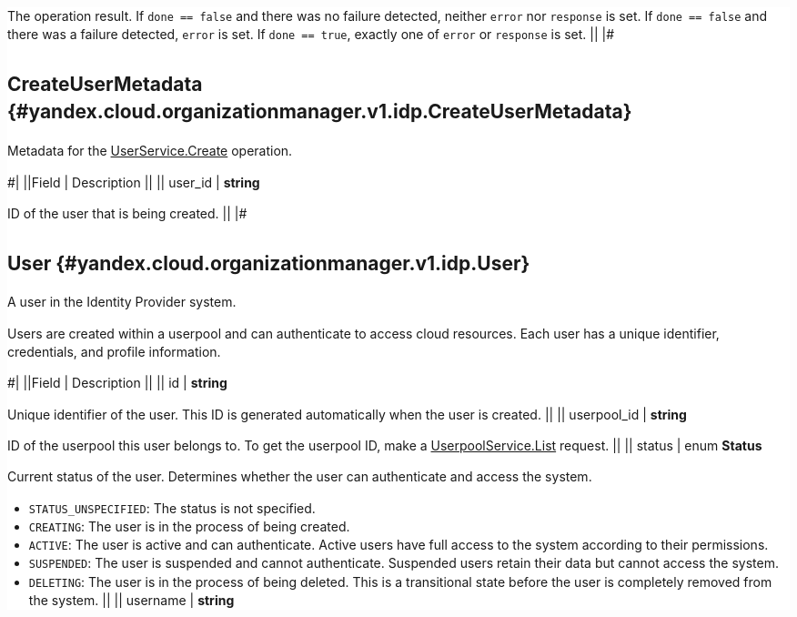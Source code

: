 The operation result.
If `done == false` and there was no failure detected, neither `error` nor `response` is set.
If `done == false` and there was a failure detected, `error` is set.
If `done == true`, exactly one of `error` or `response` is set. ||
|#

## CreateUserMetadata {#yandex.cloud.organizationmanager.v1.idp.CreateUserMetadata}

Metadata for the [UserService.Create](#Create) operation.

#|
||Field | Description ||
|| user_id | **string**

ID of the user that is being created. ||
|#

## User {#yandex.cloud.organizationmanager.v1.idp.User}

A user in the Identity Provider system.

Users are created within a userpool and can authenticate to access cloud resources.
Each user has a unique identifier, credentials, and profile information.

#|
||Field | Description ||
|| id | **string**

Unique identifier of the user.
This ID is generated automatically when the user is created. ||
|| userpool_id | **string**

ID of the userpool this user belongs to.
To get the userpool ID, make a [UserpoolService.List](/docs/organization/idp/api-ref/grpc/Userpool/list#List) request. ||
|| status | enum **Status**

Current status of the user.
Determines whether the user can authenticate and access the system.

- `STATUS_UNSPECIFIED`: The status is not specified.
- `CREATING`: The user is in the process of being created.
- `ACTIVE`: The user is active and can authenticate.
Active users have full access to the system according to their permissions.
- `SUSPENDED`: The user is suspended and cannot authenticate.
Suspended users retain their data but cannot access the system.
- `DELETING`: The user is in the process of being deleted.
This is a transitional state before the user is completely removed from the system. ||
|| username | **string**
